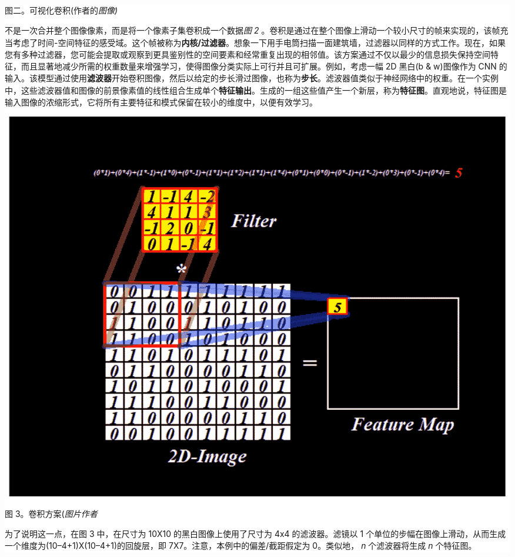 图二。可视化卷积(作者的*图像)*

不是一次合并整个图像像素，而是将一个像素子集卷积成一个数据*图 2* 。卷积是通过在整个图像上滑动一个较小尺寸的帧来实现的，该帧充当考虑了时间-空间特征的感受域。这个帧被称为**内核/过滤器**。想象一下用手电筒扫描一面建筑墙，过滤器以同样的方式工作。现在，如果您有多种过滤器，您可能会提取或观察到更具鉴别性的空间要素和经常重复出现的相邻值。该方案通过不仅以最少的信息损失保持空间特征，而且显著地减少所需的权重数量来增强学习，使得图像分类实际上可行并且可扩展。例如，考虑一幅 2D 黑白(b & w)图像作为 CNN 的输入。该模型通过使用**滤波器**开始卷积图像，然后以给定的步长滑过图像，也称为**步长**。滤波器值类似于神经网络中的权重。在一个实例中，这些滤波器值和图像的前景像素值的线性组合生成单个**特征输出**。生成的一组这些值产生一个新层，称为**特征图**。直观地说，特征图是输入图像的浓缩形式，它将所有主要特征和模式保留在较小的维度中，以便有效学习。

![](img/4ad577fb98f70677c07811a9fee8b650.png)

图 3。卷积方案(*图片作者*

为了说明这一点，在图 3 中，在尺寸为 10X10 的黑白图像上使用了尺寸为 4x4 的滤波器。滤镜以 1 个单位的步幅在图像上滑动，从而生成一个维度为(10–4+1)X(10–4+1)的回旋层，即 7X7。注意，本例中的偏差/截距假定为 0。类似地， *n* 个滤波器将生成 *n* 个特征图。
